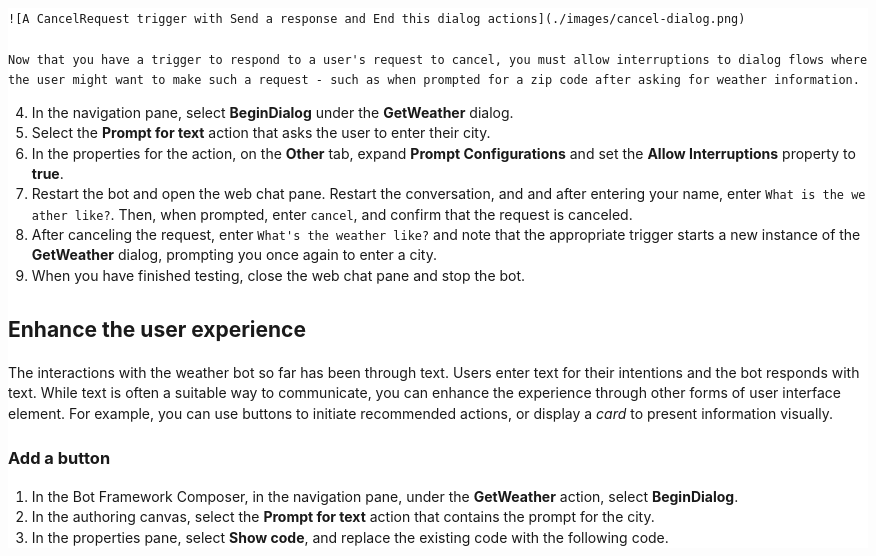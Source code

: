     ![A CancelRequest trigger with Send a response and End this dialog actions](./images/cancel-dialog.png)

    Now that you have a trigger to respond to a user's request to cancel, you must allow interruptions to dialog flows where the user might want to make such a request - such as when prompted for a zip code after asking for weather information.

4. In the navigation pane, select **BeginDialog** under the **GetWeather** dialog.
5. Select the **Prompt for text** action that asks the user to enter their city.
6. In the properties for the action, on the **Other** tab, expand **Prompt Configurations** and set the **Allow Interruptions** property to **true**.
7. Restart the bot and open the web chat pane. Restart the conversation, and and after entering your name, enter `What is the weather like?`. Then, when prompted, enter `cancel`, and confirm that the request is canceled.
8. After canceling the request, enter `What's the weather like?` and note that the appropriate trigger starts a new instance of the **GetWeather** dialog, prompting you once again to enter a city.
9. When you have finished testing, close the web chat pane and stop the bot.

## Enhance the user experience

The interactions with the weather bot so far has been through text.  Users enter text for their intentions and the bot responds with text. While text is often a suitable way to communicate, you can enhance the experience through other forms of user interface element.  For example, you can use buttons to initiate recommended actions, or display a *card* to present information visually.

### Add a button

1. In the Bot Framework Composer, in the navigation pane, under the **GetWeather** action, select **BeginDialog**.
2. In the authoring canvas, select the **Prompt for text** action that contains the prompt for the city.
3. In the properties pane, select **Show code**, and replace the existing code with the following code.
